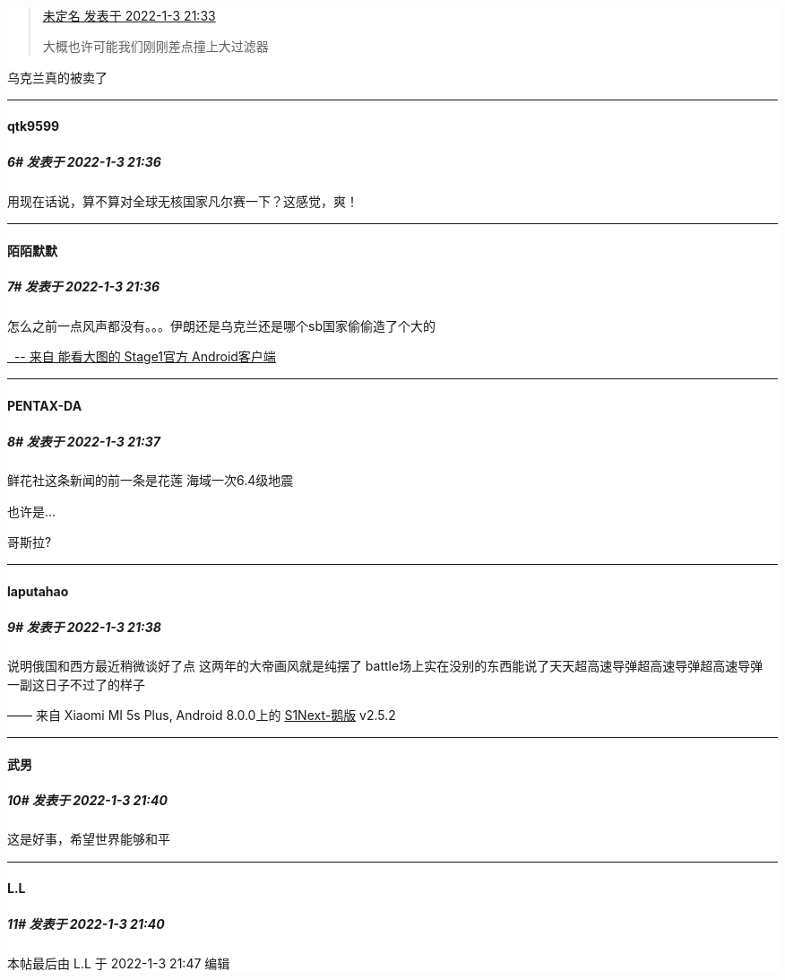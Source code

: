 <blockquote><a href="httphttps://bbs.saraba1st.com/2b/forum.php?mod=redirect&amp;goto=findpost&amp;pid=54152053&amp;ptid=2045595" target="_blank">未定名 发表于 2022-1-3 21:33</a>

大概也许可能我们刚刚差点撞上大过滤器</blockquote>
乌克兰真的被卖了

*****

####  qtk9599  
##### 6#       发表于 2022-1-3 21:36

用现在话说，算不算对全球无核国家凡尔赛一下？这感觉，爽！

*****

####  陌陌默默  
##### 7#       发表于 2022-1-3 21:36

怎么之前一点风声都没有。。。伊朗还是乌克兰还是哪个sb国家偷偷造了个大的

[  -- 来自 能看大图的 Stage1官方 Android客户端](https://www.coolapk.com/apk/140634)

*****

####  PENTAX-DA  
##### 8#       发表于 2022-1-3 21:37

鲜花社这条新闻的前一条是花莲 海域一次6.4级地震

也许是...

哥斯拉?

*****

####  laputahao  
##### 9#       发表于 2022-1-3 21:38

说明俄国和西方最近稍微谈好了点 这两年的大帝画风就是纯摆了 battle场上实在没别的东西能说了天天超高速导弹超高速导弹超高速导弹 一副这日子不过了的样子 

—— 来自 Xiaomi MI 5s Plus, Android 8.0.0上的 [S1Next-鹅版](https://github.com/ykrank/S1-Next/releases) v2.5.2

*****

####  武男  
##### 10#       发表于 2022-1-3 21:40

这是好事，希望世界能够和平

*****

####  L.L  
##### 11#       发表于 2022-1-3 21:40

 本帖最后由 L.L 于 2022-1-3 21:47 编辑 
